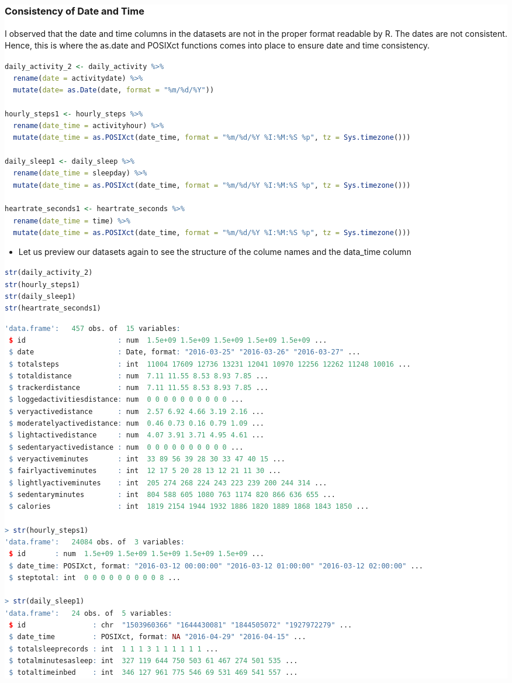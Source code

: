 ### Consistency of Date and Time

I observed that the date and time columns in the datasets are not in the proper format readable by R. The dates are not consistent. Hence, this is where the as.date and POSIXct functions comes into place to ensure date and time consistency.

```R
daily_activity_2 <- daily_activity %>% 
  rename(date = activitydate) %>% 
  mutate(date= as.Date(date, format = "%m/%d/%Y"))

hourly_steps1 <- hourly_steps %>%
  rename(date_time = activityhour) %>% 
  mutate(date_time = as.POSIXct(date_time, format = "%m/%d/%Y %I:%M:%S %p", tz = Sys.timezone()))

daily_sleep1 <- daily_sleep %>%
  rename(date_time = sleepday) %>% 
  mutate(date_time = as.POSIXct(date_time, format = "%m/%d/%Y %I:%M:%S %p", tz = Sys.timezone()))

heartrate_seconds1 <- heartrate_seconds %>%
  rename(date_time = time) %>% 
  mutate(date_time = as.POSIXct(date_time, format = "%m/%d/%Y %I:%M:%S %p", tz = Sys.timezone()))
```
- Let us preview our datasets again to see the structure of the colume names and the data_time column

```R
str(daily_activity_2)
str(hourly_steps1)
str(daily_sleep1)
str(heartrate_seconds1)
```

```R
'data.frame':	457 obs. of  15 variables:
 $ id                      : num  1.5e+09 1.5e+09 1.5e+09 1.5e+09 1.5e+09 ...
 $ date                    : Date, format: "2016-03-25" "2016-03-26" "2016-03-27" ...
 $ totalsteps              : int  11004 17609 12736 13231 12041 10970 12256 12262 11248 10016 ...
 $ totaldistance           : num  7.11 11.55 8.53 8.93 7.85 ...
 $ trackerdistance         : num  7.11 11.55 8.53 8.93 7.85 ...
 $ loggedactivitiesdistance: num  0 0 0 0 0 0 0 0 0 0 ...
 $ veryactivedistance      : num  2.57 6.92 4.66 3.19 2.16 ...
 $ moderatelyactivedistance: num  0.46 0.73 0.16 0.79 1.09 ...
 $ lightactivedistance     : num  4.07 3.91 3.71 4.95 4.61 ...
 $ sedentaryactivedistance : num  0 0 0 0 0 0 0 0 0 0 ...
 $ veryactiveminutes       : int  33 89 56 39 28 30 33 47 40 15 ...
 $ fairlyactiveminutes     : int  12 17 5 20 28 13 12 21 11 30 ...
 $ lightlyactiveminutes    : int  205 274 268 224 243 223 239 200 244 314 ...
 $ sedentaryminutes        : int  804 588 605 1080 763 1174 820 866 636 655 ...
 $ calories                : int  1819 2154 1944 1932 1886 1820 1889 1868 1843 1850 ...

> str(hourly_steps1)
'data.frame':	24084 obs. of  3 variables:
 $ id       : num  1.5e+09 1.5e+09 1.5e+09 1.5e+09 1.5e+09 ...
 $ date_time: POSIXct, format: "2016-03-12 00:00:00" "2016-03-12 01:00:00" "2016-03-12 02:00:00" ...
 $ steptotal: int  0 0 0 0 0 0 0 0 0 8 ...

> str(daily_sleep1)
'data.frame':	24 obs. of  5 variables:
 $ id                : chr  "1503960366" "1644430081" "1844505072" "1927972279" ...
 $ date_time         : POSIXct, format: NA "2016-04-29" "2016-04-15" ...
 $ totalsleeprecords : int  1 1 1 3 1 1 1 1 1 1 ...
 $ totalminutesasleep: int  327 119 644 750 503 61 467 274 501 535 ...
 $ totaltimeinbed    : int  346 127 961 775 546 69 531 469 541 557 ...

```
